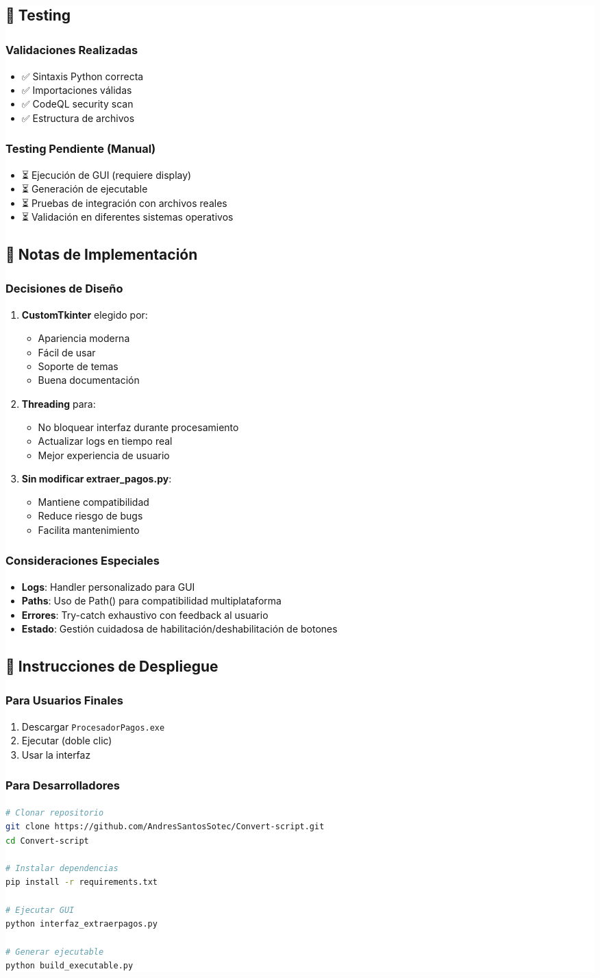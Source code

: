 ## 🧪 Testing

### Validaciones Realizadas
- ✅ Sintaxis Python correcta
- ✅ Importaciones válidas
- ✅ CodeQL security scan
- ✅ Estructura de archivos

### Testing Pendiente (Manual)
- ⏳ Ejecución de GUI (requiere display)
- ⏳ Generación de ejecutable
- ⏳ Pruebas de integración con archivos reales
- ⏳ Validación en diferentes sistemas operativos

## 📝 Notas de Implementación

### Decisiones de Diseño
1. **CustomTkinter** elegido por:
   - Apariencia moderna
   - Fácil de usar
   - Soporte de temas
   - Buena documentación

2. **Threading** para:
   - No bloquear interfaz durante procesamiento
   - Actualizar logs en tiempo real
   - Mejor experiencia de usuario

3. **Sin modificar extraer_pagos.py**:
   - Mantiene compatibilidad
   - Reduce riesgo de bugs
   - Facilita mantenimiento

### Consideraciones Especiales
- **Logs**: Handler personalizado para GUI
- **Paths**: Uso de Path() para compatibilidad multiplataforma
- **Errores**: Try-catch exhaustivo con feedback al usuario
- **Estado**: Gestión cuidadosa de habilitación/deshabilitación de botones

## 🚀 Instrucciones de Despliegue

### Para Usuarios Finales
1. Descargar `ProcesadorPagos.exe`
2. Ejecutar (doble clic)
3. Usar la interfaz

### Para Desarrolladores
```bash
# Clonar repositorio
git clone https://github.com/AndresSantosSotec/Convert-script.git
cd Convert-script

# Instalar dependencias
pip install -r requirements.txt

# Ejecutar GUI
python interfaz_extraerpagos.py

# Generar ejecutable
python build_executable.py
```